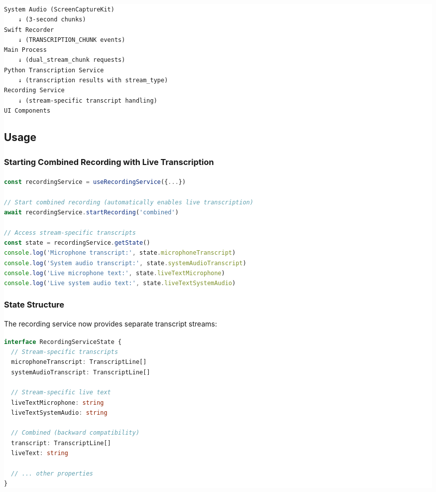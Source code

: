 ```
System Audio (ScreenCaptureKit)
    ↓ (3-second chunks)
Swift Recorder
    ↓ (TRANSCRIPTION_CHUNK events)
Main Process
    ↓ (dual_stream_chunk requests)
Python Transcription Service
    ↓ (transcription results with stream_type)
Recording Service
    ↓ (stream-specific transcript handling)
UI Components
```

## Usage

### Starting Combined Recording with Live Transcription

```typescript
const recordingService = useRecordingService({...})

// Start combined recording (automatically enables live transcription)
await recordingService.startRecording('combined')

// Access stream-specific transcripts
const state = recordingService.getState()
console.log('Microphone transcript:', state.microphoneTranscript)
console.log('System audio transcript:', state.systemAudioTranscript)
console.log('Live microphone text:', state.liveTextMicrophone)
console.log('Live system audio text:', state.liveTextSystemAudio)
```

### State Structure

The recording service now provides separate transcript streams:

```typescript
interface RecordingServiceState {
  // Stream-specific transcripts
  microphoneTranscript: TranscriptLine[]
  systemAudioTranscript: TranscriptLine[]
  
  // Stream-specific live text
  liveTextMicrophone: string
  liveTextSystemAudio: string
  
  // Combined (backward compatibility)
  transcript: TranscriptLine[]
  liveText: string
  
  // ... other properties
}
```
